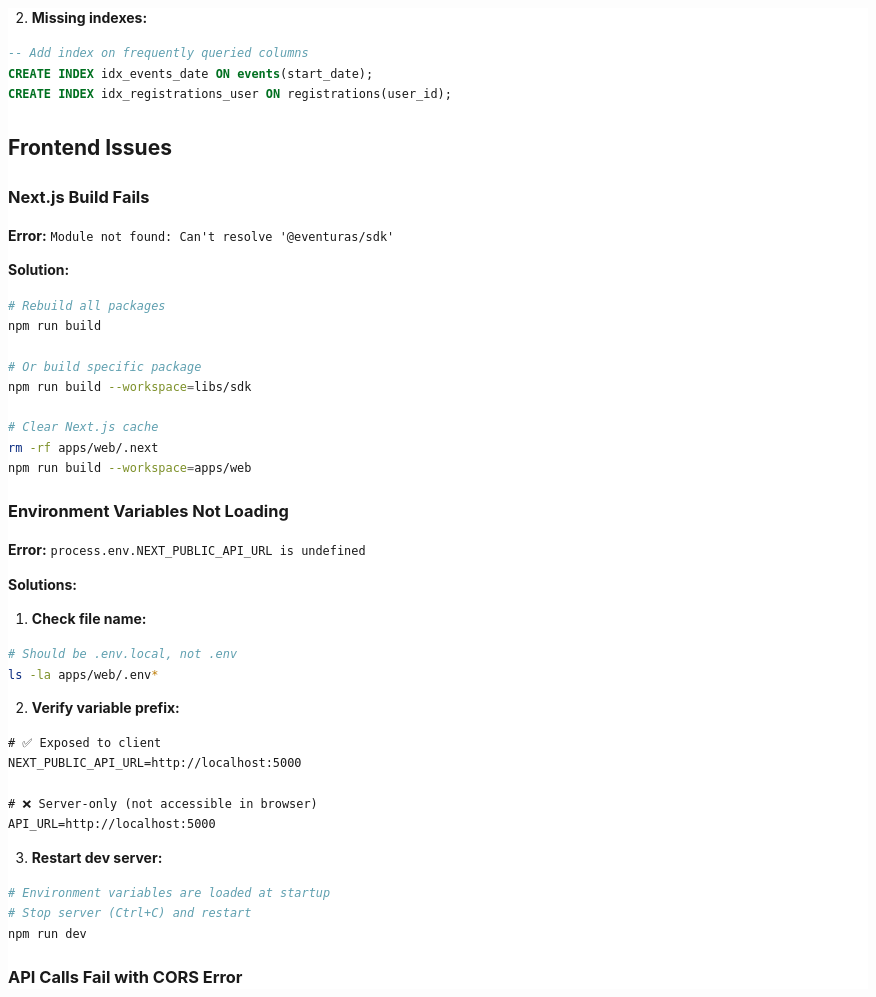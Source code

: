 2. **Missing indexes:**
```sql
-- Add index on frequently queried columns
CREATE INDEX idx_events_date ON events(start_date);
CREATE INDEX idx_registrations_user ON registrations(user_id);
```

## Frontend Issues

### Next.js Build Fails

**Error:** `Module not found: Can't resolve '@eventuras/sdk'`

**Solution:**
```bash
# Rebuild all packages
npm run build

# Or build specific package
npm run build --workspace=libs/sdk

# Clear Next.js cache
rm -rf apps/web/.next
npm run build --workspace=apps/web
```

### Environment Variables Not Loading

**Error:** `process.env.NEXT_PUBLIC_API_URL is undefined`

**Solutions:**

1. **Check file name:**
```bash
# Should be .env.local, not .env
ls -la apps/web/.env*
```

2. **Verify variable prefix:**
```env
# ✅ Exposed to client
NEXT_PUBLIC_API_URL=http://localhost:5000

# ❌ Server-only (not accessible in browser)
API_URL=http://localhost:5000
```

3. **Restart dev server:**
```bash
# Environment variables are loaded at startup
# Stop server (Ctrl+C) and restart
npm run dev
```

### API Calls Fail with CORS Error
